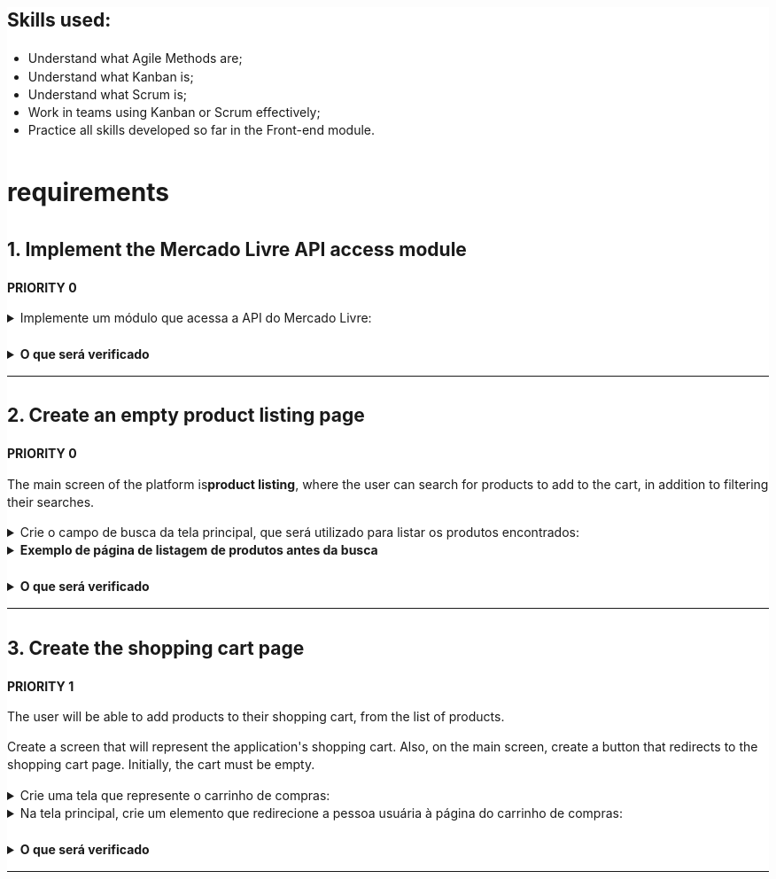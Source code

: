 
## Skills used:

-   Understand what Agile Methods are;
-   Understand what Kanban is;
-   Understand what Scrum is;
-   Work in teams using Kanban or Scrum effectively;
-   Practice all skills developed so far in the Front-end module.

# requirements

## 1. Implement the Mercado Livre API access module

**PRIORITY 0**

<details><summary>Implemente um módulo que acessa a API do Mercado Livre:</summary></details><br />

<details><summary><strong>O que será verificado</strong></summary></details>

* * *

## 2. Create an empty product listing page

**PRIORITY 0**

The main screen of the platform is**product listing**, where the user can search for products to add to the cart, in addition to filtering their searches.

<details><summary>Crie o campo de busca da tela principal, que será utilizado para listar os produtos encontrados:</summary></details>

<details><summary><b>Exemplo de página de listagem de produtos antes da busca</b></summary></details><br />

<details><summary><strong>O que será verificado</strong></summary></details>

* * *

## 3. Create the shopping cart page

**PRIORITY 1**

The user will be able to add products to their shopping cart, from the list of products.

Create a screen that will represent the application's shopping cart. Also, on the main screen, create a button that redirects to the shopping cart page. Initially, the cart must be empty.

<details><summary> Crie uma tela que represente o carrinho de compras:</summary></details>

<details><summary> Na tela principal, crie um elemento que redirecione a pessoa usuária à página do carrinho de compras:</summary></details><br />

<details><summary><strong>O que será verificado</strong></summary></details>

* * *
